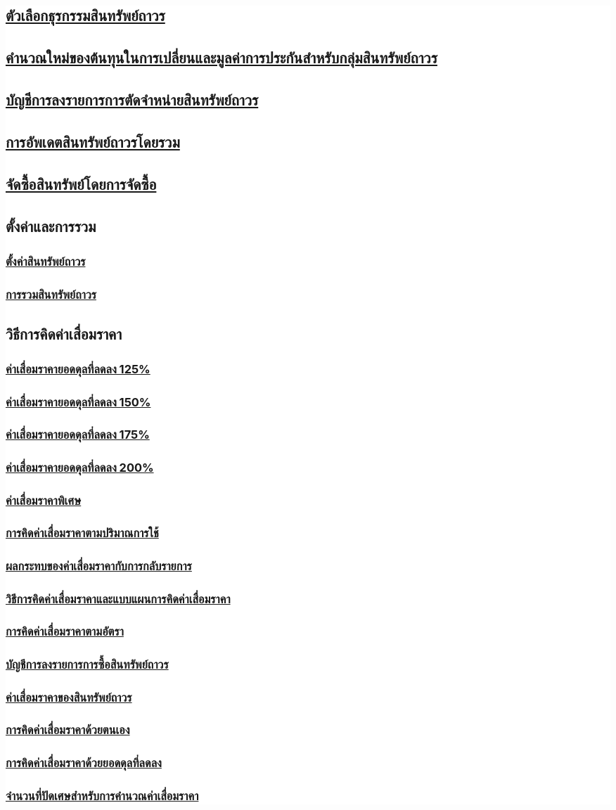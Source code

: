 ## [ตัวเลือกธุรกรรมสินทรัพย์ถาวร](fixed-assets/enter-fixed-asset-transactions.md)
## [คำนวณใหม่ของต้นทุนในการเปลี่ยนและมูลค่าการประกันสำหรับกลุ่มสินทรัพย์ถาวร](fixed-assets/recalculate-replacement-costs-insured-values-fixed-asset-groups.md)
## [บัญชีการลงรายการการตัดจำหน่ายสินทรัพย์ถาวร](fixed-assets/fixed-asset-disposal-posting-accounts.md)
## [การอัพเดตสินทรัพย์ถาวรโดยรวม](fixed-assets/fixed-asset-mass-update.md)
## [จัดซื้อสินทรัพย์โดยการจัดซื้อ](fixed-assets/acquire-assets-procurement.md)
## ตั้งค่าและการรวม
### [ตั้งค่าสินทรัพย์ถาวร](fixed-assets/set-up-fixed-assets.md)
### [การรวมสินทรัพย์ถาวร](fixed-assets/fixed-asset-integration.md)
## วิธีการคิดค่าเสื่อมราคา
### [ค่าเสื่อมราคายอดดุลที่ลดลง 125%](fixed-assets/125-percent-reducing-balance-depreciation.md)
### [ค่าเสื่อมราคายอดดุลที่ลดลง 150%](fixed-assets/150-percent-reducing-balance-depreciation.md)
### [ค่าเสื่อมราคายอดดุลที่ลดลง 175%](fixed-assets/175-percent-reducing-balance-depreciation.md)
### [ค่าเสื่อมราคายอดดุลที่ลดลง 200%](fixed-assets/200-percent-reducing-balance-depreciation.md)
### [ค่าเสื่อมราคาพิเศษ](fixed-assets/bonus-depreciation.md)
### [การคิดค่าเสื่อมราคาตามปริมาณการใช้](fixed-assets/consumption-depreciation.md)
### [ผลกระทบของค่าเสื่อมราคากับการกลับรายการ](fixed-assets/depreciation-effects-reversals.md)
### [วิธีการคิดค่าเสื่อมราคาและแบบแผนการคิดค่าเสื่อมราคา](fixed-assets/depreciation-methods-conventions.md)
### [การคิดค่าเสื่อมราคาตามอัตรา](fixed-assets/factor-depreciation.md)
### [บัญชีการลงรายการการซื้อสินทรัพย์ถาวร](fixed-assets/fixed-asset-acquisition-posting-accounts.md)
### [ค่าเสื่อมราคาของสินทรัพย์ถาวร](fixed-assets/fixed-asset-depreciation.md)
### [การคิดค่าเสื่อมราคาด้วยตนเอง](fixed-assets/manual-depreciation.md)
### [การคิดค่าเสื่อมราคาด้วยยอดดุลที่ลดลง](fixed-assets/reduce-balance-depreciation.md)
### [จำนวนที่ปัดเศษสำหรับการคำนวณค่าเสื่อมราคา](fixed-assets/round-off-amount-depreciation-calculations.md)